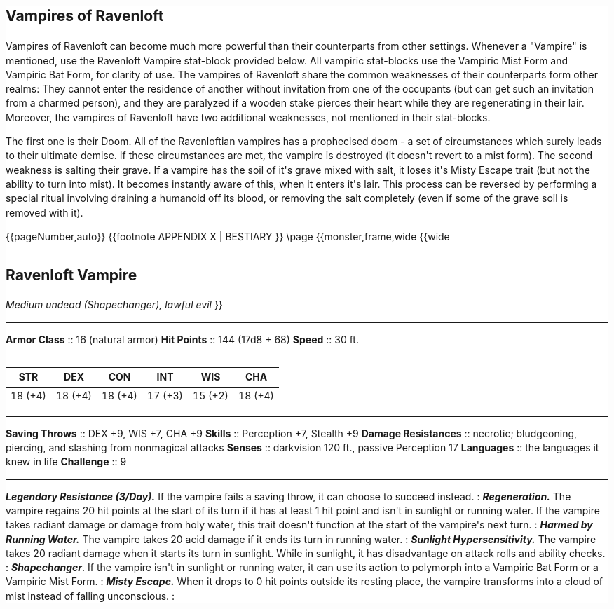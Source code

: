 ## Vampires of Ravenloft
Vampires of Ravenloft can become much more powerful than their counterparts from other settings. Whenever a "Vampire" is mentioned, use the Ravenloft Vampire stat-block provided below. All vampiric stat-blocks use the Vampiric Mist Form and Vampiric Bat Form, for clarity of use. The vampires of Ravenloft share the common weaknesses of their counterparts form other realms: They cannot enter the residence of another without invitation from one of the occupants (but can get such an invitation from a charmed person), and they are paralyzed if a wooden stake pierces their heart while they are regenerating in their lair. Moreover, the vampires of Ravenloft have two additional weaknesses, not mentioned in their stat-blocks.

The first one is their Doom. All of the Ravenloftian vampires has a prophecised doom - a set of circumstances which surely leads to their ultimate demise. If these circumstances are met, the vampire is destroyed (it doesn't revert to a mist form). The second weakness is salting their grave. If a vampire has the soil of it's grave mixed with salt, it loses it's Misty Escape trait (but not the ability to turn into mist). It becomes instantly aware of this, when it enters it's lair. This process can be reversed by performing a special ritual involving draining a humanoid off its blood, or removing the salt completely (even if some of the grave soil is removed with it).

{{pageNumber,auto}}
{{footnote APPENDIX X | BESTIARY }}
\page
{{monster,frame,wide
{{wide
## Ravenloft Vampire
*Medium undead (Shapechanger), lawful evil*
}}
___
**Armor Class** :: 16 (natural armor)
**Hit Points** :: 144 (17d8 + 68)
**Speed** :: 30 ft.
___
|  STR  |  DEX  |  CON  |  INT  |  WIS  |  CHA  |
|:-----:|:-----:|:-----:|:-----:|:-----:|:-----:|
|18 (+4)|18 (+4)|18 (+4)|17 (+3)|15 (+2)|18 (+4)|
___
**Saving Throws** :: DEX +9, WIS +7, CHA +9
**Skills** :: Perception +7, Stealth +9
**Damage Resistances** :: necrotic; bludgeoning, piercing, and slashing from nonmagical attacks
**Senses** :: darkvision 120 ft., passive Perception 17
**Languages** :: the languages it knew in life
**Challenge** :: 9
___
***Legendary Resistance (3/Day).*** If the vampire fails a saving throw, it can choose to succeed instead.
:
***Regeneration.*** The vampire regains 20 hit points at the start of its turn if it has at least 1 hit point and isn't in sunlight or running water. If the vampire takes radiant damage or damage from holy water, this trait doesn't function at the start of the vampire's next turn.
:
***Harmed by Running Water.*** The vampire takes 20 acid damage if it ends its turn in running water.
:
***Sunlight Hypersensitivity.*** The vampire takes 20 radiant damage when it starts its turn in sunlight. While in sunlight, it has disadvantage on attack rolls and ability checks.
:
***Shapechanger***. If the vampire isn't in sunlight or running water, it can use its action to polymorph into a Vampiric Bat Form or a Vampiric Mist Form.
:
***Misty Escape.*** When it drops to 0 hit points outside its resting place, the vampire transforms into a cloud of mist instead of falling unconscious.
: